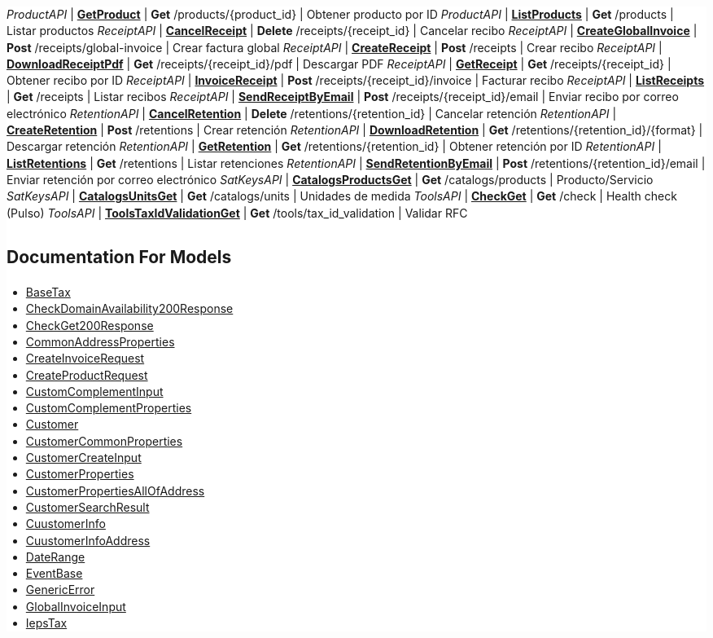 *ProductAPI* | [**GetProduct**](docs/ProductAPI.md#getproduct) | **Get** /products/{product_id} | Obtener producto por ID
*ProductAPI* | [**ListProducts**](docs/ProductAPI.md#listproducts) | **Get** /products | Listar productos
*ReceiptAPI* | [**CancelReceipt**](docs/ReceiptAPI.md#cancelreceipt) | **Delete** /receipts/{receipt_id} | Cancelar recibo
*ReceiptAPI* | [**CreateGlobalInvoice**](docs/ReceiptAPI.md#createglobalinvoice) | **Post** /receipts/global-invoice | Crear factura global
*ReceiptAPI* | [**CreateReceipt**](docs/ReceiptAPI.md#createreceipt) | **Post** /receipts | Crear recibo
*ReceiptAPI* | [**DownloadReceiptPdf**](docs/ReceiptAPI.md#downloadreceiptpdf) | **Get** /receipts/{receipt_id}/pdf | Descargar PDF
*ReceiptAPI* | [**GetReceipt**](docs/ReceiptAPI.md#getreceipt) | **Get** /receipts/{receipt_id} | Obtener recibo por ID
*ReceiptAPI* | [**InvoiceReceipt**](docs/ReceiptAPI.md#invoicereceipt) | **Post** /receipts/{receipt_id}/invoice | Facturar recibo
*ReceiptAPI* | [**ListReceipts**](docs/ReceiptAPI.md#listreceipts) | **Get** /receipts | Listar recibos
*ReceiptAPI* | [**SendReceiptByEmail**](docs/ReceiptAPI.md#sendreceiptbyemail) | **Post** /receipts/{receipt_id}/email | Enviar recibo por correo electrónico
*RetentionAPI* | [**CancelRetention**](docs/RetentionAPI.md#cancelretention) | **Delete** /retentions/{retention_id} | Cancelar retención
*RetentionAPI* | [**CreateRetention**](docs/RetentionAPI.md#createretention) | **Post** /retentions | Crear retención
*RetentionAPI* | [**DownloadRetention**](docs/RetentionAPI.md#downloadretention) | **Get** /retentions/{retention_id}/{format} | Descargar retención
*RetentionAPI* | [**GetRetention**](docs/RetentionAPI.md#getretention) | **Get** /retentions/{retention_id} | Obtener retención por ID
*RetentionAPI* | [**ListRetentions**](docs/RetentionAPI.md#listretentions) | **Get** /retentions | Listar retenciones
*RetentionAPI* | [**SendRetentionByEmail**](docs/RetentionAPI.md#sendretentionbyemail) | **Post** /retentions/{retention_id}/email | Enviar retención por correo electrónico
*SatKeysAPI* | [**CatalogsProductsGet**](docs/SatKeysAPI.md#catalogsproductsget) | **Get** /catalogs/products | Producto/Servicio
*SatKeysAPI* | [**CatalogsUnitsGet**](docs/SatKeysAPI.md#catalogsunitsget) | **Get** /catalogs/units | Unidades de medida
*ToolsAPI* | [**CheckGet**](docs/ToolsAPI.md#checkget) | **Get** /check | Health check (Pulso)
*ToolsAPI* | [**ToolsTaxIdValidationGet**](docs/ToolsAPI.md#toolstaxidvalidationget) | **Get** /tools/tax_id_validation | Validar RFC


## Documentation For Models

 - [BaseTax](docs/BaseTax.md)
 - [CheckDomainAvailability200Response](docs/CheckDomainAvailability200Response.md)
 - [CheckGet200Response](docs/CheckGet200Response.md)
 - [CommonAddressProperties](docs/CommonAddressProperties.md)
 - [CreateInvoiceRequest](docs/CreateInvoiceRequest.md)
 - [CreateProductRequest](docs/CreateProductRequest.md)
 - [CustomComplementInput](docs/CustomComplementInput.md)
 - [CustomComplementProperties](docs/CustomComplementProperties.md)
 - [Customer](docs/Customer.md)
 - [CustomerCommonProperties](docs/CustomerCommonProperties.md)
 - [CustomerCreateInput](docs/CustomerCreateInput.md)
 - [CustomerProperties](docs/CustomerProperties.md)
 - [CustomerPropertiesAllOfAddress](docs/CustomerPropertiesAllOfAddress.md)
 - [CustomerSearchResult](docs/CustomerSearchResult.md)
 - [CuustomerInfo](docs/CuustomerInfo.md)
 - [CuustomerInfoAddress](docs/CuustomerInfoAddress.md)
 - [DateRange](docs/DateRange.md)
 - [EventBase](docs/EventBase.md)
 - [GenericError](docs/GenericError.md)
 - [GlobalInvoiceInput](docs/GlobalInvoiceInput.md)
 - [IepsTax](docs/IepsTax.md)